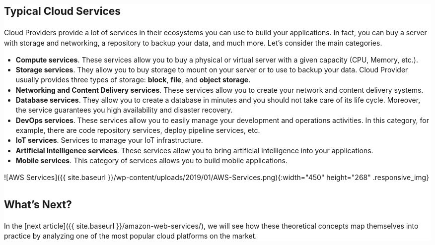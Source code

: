 
## Typical Cloud Services

Cloud Providers provide a lot of services in their ecosystems you can use to build your applications. In fact, you can buy a server with storage and networking, a repository to backup your data, and much more. Let’s consider the main categories.

-   **Compute services**. These services allow you to buy a physical or virtual server with a given capacity (CPU, Memory, etc.).
-   **Storage services**. They allow you to buy storage to mount on your server or to use to backup your data. Cloud Provider usually provides three types of storage: **block**, **file**, and **object storage**.
-   **Networking and Content Delivery services**. These services allow you to create your network and content delivery systems.
-   **Database services**. They allow you to create a database in minutes and you should not take care of its life cycle. Moreover, the service guarantees you high availability and disaster recovery.
-   **DevOps services**. These services allow you to easily manage your development and operations activities. In this category, for example, there are code repository services, deploy pipeline services, etc.
-   **IoT services**. Services to manage your IoT infrastructure.
-   **Artificial Intelligence services**. These services allow you to bring artificial intelligence into your applications.
-   **Mobile services**. This category of services allows you to build mobile applications.

![AWS Services]({{ site.baseurl }}/wp-content/uploads/2019/01/AWS-Services.png){:width="450" height="268" .responsive_img}

## What’s Next?

In the [next article]({{ site.baseurl }}/amazon-web-services/), we will see how these theoretical concepts map themselves into practice by analyzing one of the most popular cloud platforms on the market.